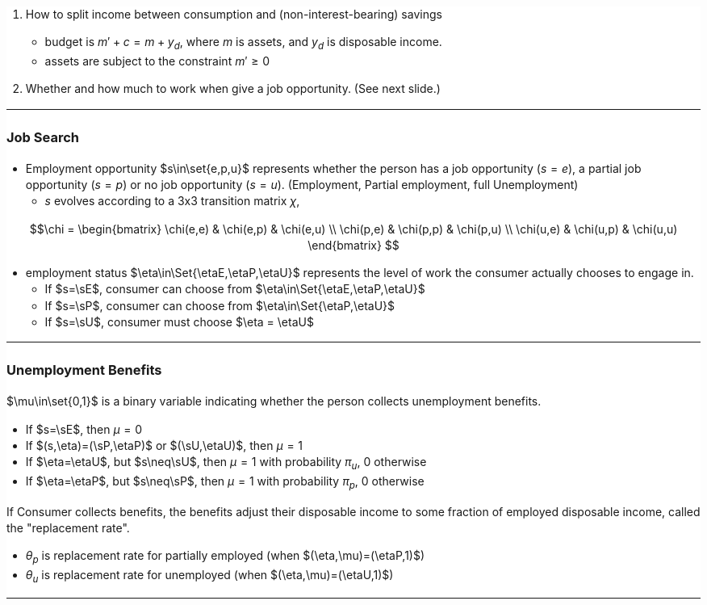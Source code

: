 1. How to split income between consumption and (non-interest-bearing) savings
    - budget is $m'+c = m+y_d$, where $m$ is assets, and $y_d$ is disposable income.
    - assets are subject to the constraint $m'\geq 0$

2. Whether and how much to work when give a job opportunity. (See next slide.)



---


### Job Search



- Employment opportunity $s\in\set{e,p,u}$ represents whether the person has a job opportunity ($s=e$), a partial job opportunity ($s=p$) or no job opportunity ($s=u$). (Employment, Partial employment, full Unemployment)
    - $s$ evolves according to a 3x3 transition matrix $\chi$, <!--TODO: Calibrate-->

$$\chi = 
\begin{bmatrix}
   \chi(e,e) & \chi(e,p) & \chi(e,u) \\
   \chi(p,e) & \chi(p,p) & \chi(p,u) \\
   \chi(u,e) & \chi(u,p) & \chi(u,u) 
\end{bmatrix}
$$

- employment status $\eta\in\Set{\etaE,\etaP,\etaU}$ represents the level of work the consumer actually chooses to engage in. 
    - If $s=\sE$, consumer can choose from $\eta\in\Set{\etaE,\etaP,\etaU}$
    - If $s=\sP$, consumer can choose from $\eta\in\Set{\etaP,\etaU}$
    - If $s=\sU$, consumer must choose $\eta = \etaU$





---

### Unemployment Benefits

$\mu\in\set{0,1}$ is a binary variable indicating whether the person collects unemployment benefits.

- If $s=\sE$, then $\mu=0$
- If $(s,\eta)=(\sP,\etaP)$ or $(\sU,\etaU)$, then $\mu=1$
- If $\eta=\etaU$, but $s\neq\sU$, then $\mu=1$ with probability $\pi_u$, 0 otherwise
- If $\eta=\etaP$, but $s\neq\sP$, then $\mu=1$ with probability $\pi_p$, 0 otherwise

If Consumer collects benefits, the benefits adjust their disposable income to some fraction of employed disposable income, called the "replacement rate".

-  $\theta_p$ is replacement rate for partially employed (when $(\eta,\mu)=(\etaP,1)$)
-  $\theta_u$ is replacement rate for unemployed (when $(\eta,\mu)=(\etaU,1)$)




---

